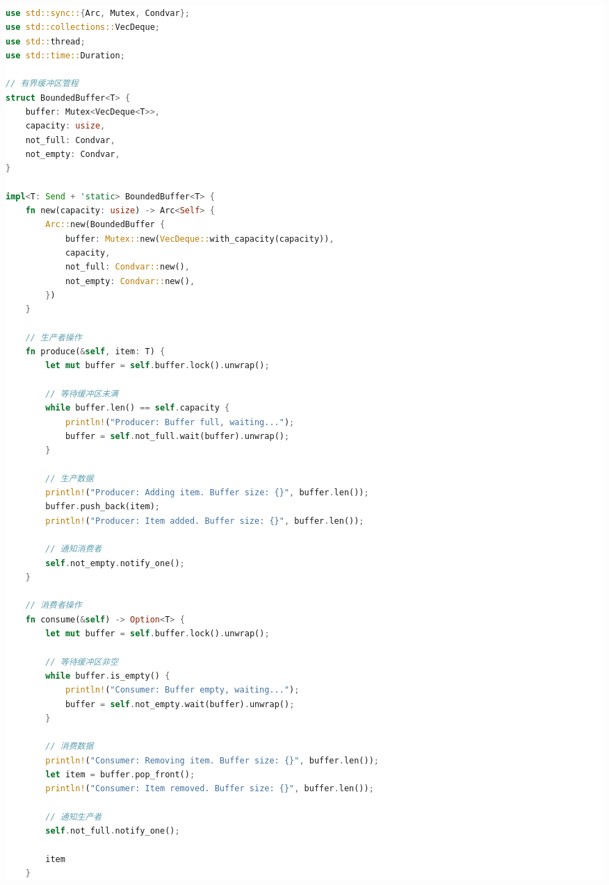 ```rust
use std::sync::{Arc, Mutex, Condvar};
use std::collections::VecDeque;
use std::thread;
use std::time::Duration;

// 有界缓冲区管程
struct BoundedBuffer<T> {
    buffer: Mutex<VecDeque<T>>,
    capacity: usize,
    not_full: Condvar,
    not_empty: Condvar,
}

impl<T: Send + 'static> BoundedBuffer<T> {
    fn new(capacity: usize) -> Arc<Self> {
        Arc::new(BoundedBuffer {
            buffer: Mutex::new(VecDeque::with_capacity(capacity)),
            capacity,
            not_full: Condvar::new(),
            not_empty: Condvar::new(),
        })
    }

    // 生产者操作
    fn produce(&self, item: T) {
        let mut buffer = self.buffer.lock().unwrap();

        // 等待缓冲区未满
        while buffer.len() == self.capacity {
            println!("Producer: Buffer full, waiting...");
            buffer = self.not_full.wait(buffer).unwrap();
        }

        // 生产数据
        println!("Producer: Adding item. Buffer size: {}", buffer.len());
        buffer.push_back(item);
        println!("Producer: Item added. Buffer size: {}", buffer.len());

        // 通知消费者
        self.not_empty.notify_one();
    }

    // 消费者操作
    fn consume(&self) -> Option<T> {
        let mut buffer = self.buffer.lock().unwrap();

        // 等待缓冲区非空
        while buffer.is_empty() {
            println!("Consumer: Buffer empty, waiting...");
            buffer = self.not_empty.wait(buffer).unwrap();
        }

        // 消费数据
        println!("Consumer: Removing item. Buffer size: {}", buffer.len());
        let item = buffer.pop_front();
        println!("Consumer: Item removed. Buffer size: {}", buffer.len());

        // 通知生产者
        self.not_full.notify_one();

        item
    }

```